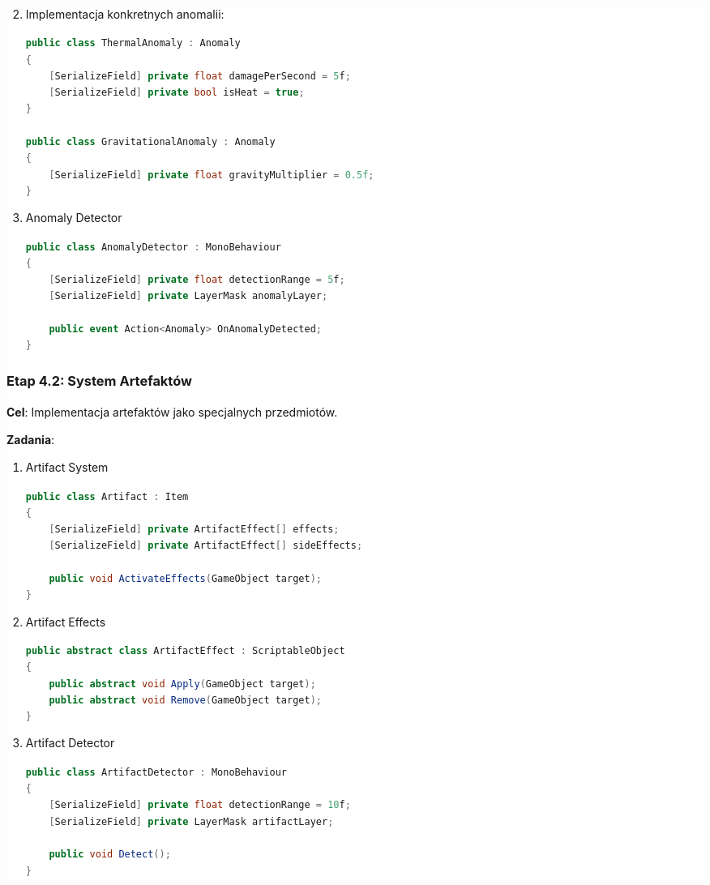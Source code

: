 2. Implementacja konkretnych anomalii:
   ```csharp
   public class ThermalAnomaly : Anomaly
   {
       [SerializeField] private float damagePerSecond = 5f;
       [SerializeField] private bool isHeat = true;
   }
   
   public class GravitationalAnomaly : Anomaly
   {
       [SerializeField] private float gravityMultiplier = 0.5f;
   }
   ```

3. Anomaly Detector
   ```csharp
   public class AnomalyDetector : MonoBehaviour
   {
       [SerializeField] private float detectionRange = 5f;
       [SerializeField] private LayerMask anomalyLayer;
       
       public event Action<Anomaly> OnAnomalyDetected;
   }
   ```

### Etap 4.2: System Artefaktów

**Cel**: Implementacja artefaktów jako specjalnych przedmiotów.

**Zadania**:
1. Artifact System
   ```csharp
   public class Artifact : Item
   {
       [SerializeField] private ArtifactEffect[] effects;
       [SerializeField] private ArtifactEffect[] sideEffects;
       
       public void ActivateEffects(GameObject target);
   }
   ```

2. Artifact Effects
   ```csharp
   public abstract class ArtifactEffect : ScriptableObject
   {
       public abstract void Apply(GameObject target);
       public abstract void Remove(GameObject target);
   }
   ```

3. Artifact Detector
   ```csharp
   public class ArtifactDetector : MonoBehaviour
   {
       [SerializeField] private float detectionRange = 10f;
       [SerializeField] private LayerMask artifactLayer;
       
       public void Detect();
   }
   ```
